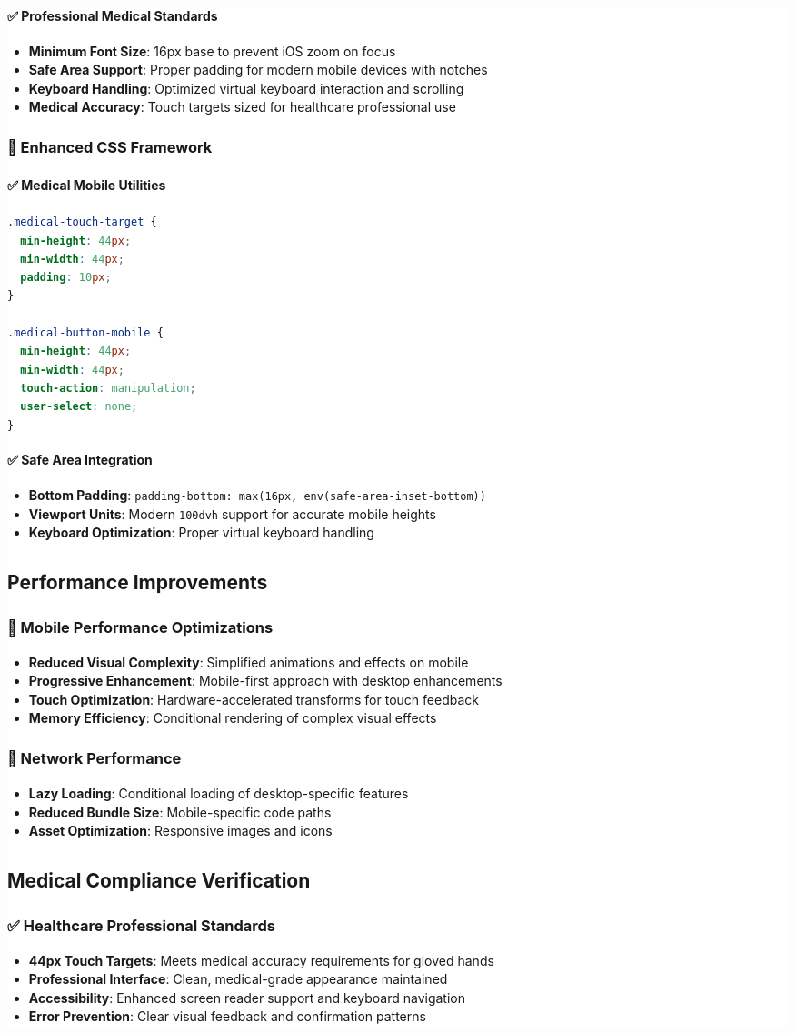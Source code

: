 #### ✅ Professional Medical Standards
- **Minimum Font Size**: 16px base to prevent iOS zoom on focus
- **Safe Area Support**: Proper padding for modern mobile devices with notches
- **Keyboard Handling**: Optimized virtual keyboard interaction and scrolling
- **Medical Accuracy**: Touch targets sized for healthcare professional use

### 🎯 Enhanced CSS Framework

#### ✅ Medical Mobile Utilities
```css
.medical-touch-target {
  min-height: 44px;
  min-width: 44px;
  padding: 10px;
}

.medical-button-mobile {
  min-height: 44px;
  min-width: 44px;
  touch-action: manipulation;
  user-select: none;
}
```

#### ✅ Safe Area Integration
- **Bottom Padding**: `padding-bottom: max(16px, env(safe-area-inset-bottom))`
- **Viewport Units**: Modern `100dvh` support for accurate mobile heights
- **Keyboard Optimization**: Proper virtual keyboard handling

## Performance Improvements

### 🚀 Mobile Performance Optimizations
- **Reduced Visual Complexity**: Simplified animations and effects on mobile
- **Progressive Enhancement**: Mobile-first approach with desktop enhancements
- **Touch Optimization**: Hardware-accelerated transforms for touch feedback
- **Memory Efficiency**: Conditional rendering of complex visual effects

### 🚀 Network Performance
- **Lazy Loading**: Conditional loading of desktop-specific features
- **Reduced Bundle Size**: Mobile-specific code paths
- **Asset Optimization**: Responsive images and icons

## Medical Compliance Verification

### ✅ Healthcare Professional Standards
- **44px Touch Targets**: Meets medical accuracy requirements for gloved hands
- **Professional Interface**: Clean, medical-grade appearance maintained
- **Accessibility**: Enhanced screen reader support and keyboard navigation
- **Error Prevention**: Clear visual feedback and confirmation patterns
